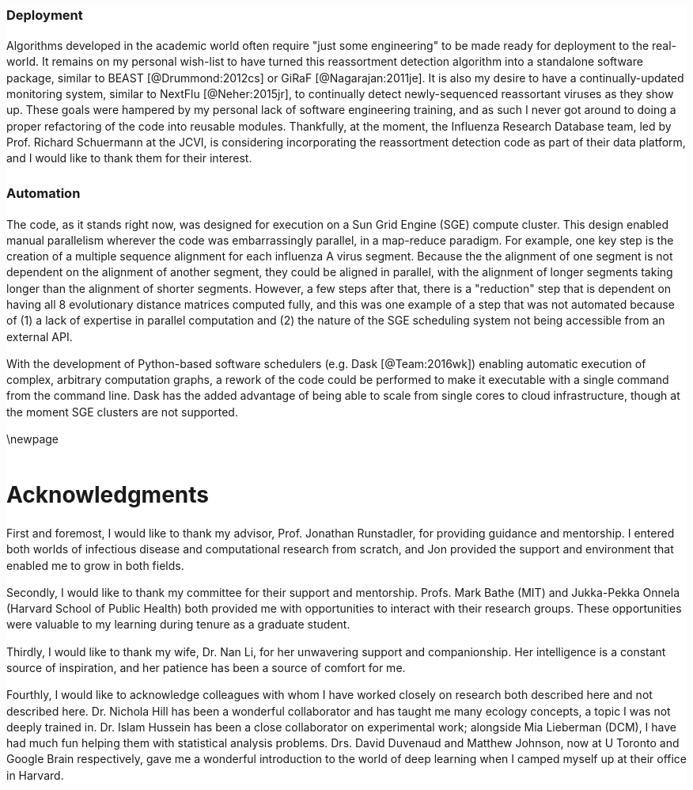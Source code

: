 ### Deployment

Algorithms developed in the academic world often require "just some engineering" to be made ready for deployment to the real-world. It remains on my personal wish-list to have turned this reassortment detection algorithm into a standalone software package, similar to BEAST [@Drummond:2012cs] or GiRaF [@Nagarajan:2011je]. It is also my desire to have a continually-updated monitoring system, similar to NextFlu [@Neher:2015jr], to continually detect newly-sequenced reassortant viruses as they show up. These goals were hampered by my personal lack of software engineering training, and as such I never got around to doing a proper refactoring of the code into reusable modules. Thankfully, at the moment, the Influenza Research Database team, led by Prof. Richard Schuermann at the JCVI, is considering incorporating the reassortment detection code as part of their data platform, and I would like to thank them for their interest.

### Automation

The code, as it stands right now, was designed for execution on a Sun Grid Engine (SGE) compute cluster. This design enabled manual parallelism wherever the code was embarrassingly parallel, in a map-reduce paradigm. For example, one key step is the creation of a multiple sequence alignment for each influenza A virus segment. Because the the alignment of one segment is not dependent on the alignment of another segment, they could be aligned in parallel, with the alignment of longer segments taking longer than the alignment of shorter segments. However, a few steps after that, there is a "reduction" step that is dependent on having all 8 evolutionary distance matrices computed fully, and this was one example of a step that was not automated because of (1) a lack of expertise in parallel computation and (2) the nature of the SGE scheduling system not being accessible from an external API.

With the development of Python-based software schedulers (e.g. Dask [@Team:2016wk]) enabling automatic execution of complex, arbitrary computation graphs, a rework of the code could be performed to make it executable with a single command from the command line. Dask has the added advantage of being able to scale from single cores to cloud infrastructure, though at the moment SGE clusters are not supported.

\newpage

# Acknowledgments

First and foremost, I would like to thank my advisor, Prof. Jonathan Runstadler, for providing guidance and mentorship. I entered both worlds of infectious disease and computational research from scratch, and Jon provided the support and environment that enabled me to grow in both fields.

Secondly, I would like to thank my committee for their support and mentorship. Profs. Mark Bathe (MIT) and Jukka-Pekka Onnela (Harvard School of Public Health) both provided me with opportunities to interact with their research groups. These opportunities were valuable to my learning during tenure as a graduate student.

Thirdly, I would like to thank my wife, Dr. Nan Li, for her unwavering support and companionship. Her intelligence is a constant source of inspiration, and her patience has been a source of comfort for me.

Fourthly, I would like to acknowledge colleagues with whom I have worked closely on research both described here and not described here. Dr. Nichola Hill has been a wonderful collaborator and has taught me many ecology concepts, a topic I was not deeply trained in. Dr. Islam Hussein has been a close collaborator on experimental work; alongside Mia Lieberman (DCM), I have had much fun helping them with statistical analysis problems. Drs. David Duvenaud and Matthew Johnson, now at U Toronto and Google Brain respectively, gave me a wonderful introduction to the world of deep learning when I camped myself up at their office in Harvard.


[^zoonotic]: Being of zoonotic origin means that the virus' reservoir is in one or more animal hosts, but "spills over" into humans upon contact. As such, humans are the "spillover host".
[^evoshift]: Amongst influenza researchers, evolutionary shift almost always refers to the exchange of HA and NA genes to produce viruses with an immunologically novel HA/NA combination. However, in this thesis, evolutionary shift refers more broadly to the exchange of any of the genes resulting in a novel genotype combination.
[^charevolve]: The assumption that character states evolve independently is still used in modern phylogenetic analyses, even though we know that this does not necessarily hold true, such as in the case of co-evolving sites due to epistatic interactions in a protein.
[^rev_zoonosis]: Zoonotic viruses typically have animal reservoir hosts, and humans are the "spillover" host. Reverse zoonosis occurs when these viruses jump from humans back into animal hosts.
[^glycans]: Glycans are branched chains of sugar molecules that have been identified on cell surface membranes. Glycans are also post-translationally added to proteins through glycosylating enzymes.
[^reservoir]: The term "reservoir host" is typically defined as a host population in which a virus can persistently circulate in without the host incurring a (large degree of) fitness cost.
[^transmission]: A "transmission barrier" is here defined as a biological or ecological factor that may impede the success of a virus in moving from one host to another.
[^chi_sq]: Intuitively, I believe that the permutation test can be simplified to a chi-square test itself, but at the time of paper writing I was not sufficiently confident in concluding this, and hence I proceeded with the permutation test.
[^nullmodel]: As an example, rather than shuffling the node labels in a graph, one may instead choose to rewire the connectivity of the graph randomly instead.